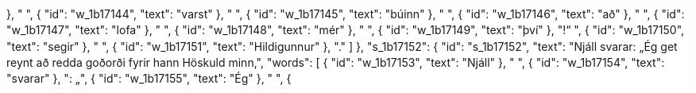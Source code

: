 },
" ",
{
"id": "w_1b17144",
"text": "varst"
},
" ",
{
"id": "w_1b17145",
"text": "búinn"
},
" ",
{
"id": "w_1b17146",
"text": "að"
},
" ",
{
"id": "w_1b17147",
"text": "lofa"
},
" ",
{
"id": "w_1b17148",
"text": "mér"
},
" ",
{
"id": "w_1b17149",
"text": "því"
},
"!“ ",
{
"id": "w_1b17150",
"text": "segir"
},
" ",
{
"id": "w_1b17151",
"text": "Hildigunnur"
},
"."
]
},
"s_1b17152": {
"id": "s_1b17152",
"text": "Njáll svarar: „Ég get reynt að redda goðorði fyrir hann Höskuld minn,",
"words": [
{
"id": "w_1b17153",
"text": "Njáll"
},
" ",
{
"id": "w_1b17154",
"text": "svarar"
},
": „",
{
"id": "w_1b17155",
"text": "Ég"
},
" ",
{